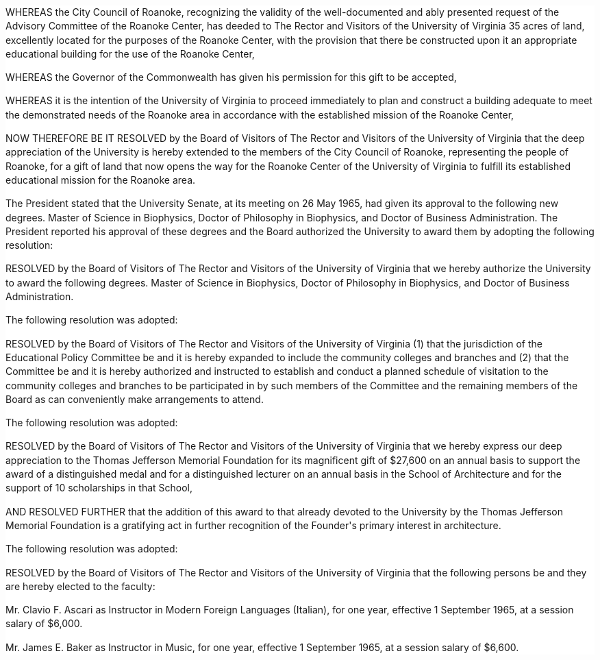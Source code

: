 WHEREAS the City Council of Roanoke, recognizing the validity of the well-documented and ably presented request of the Advisory Committee of the Roanoke Center, has deeded to The Rector and Visitors of the University of Virginia 35 acres of land, excellently located for the purposes of the Roanoke Center, with the provision that there be constructed upon it an appropriate educational building for the use of the Roanoke Center,

WHEREAS the Governor of the Commonwealth has given his permission for this gift to be accepted,

WHEREAS it is the intention of the University of Virginia to proceed immediately to plan and construct a building adequate to meet the demonstrated needs of the Roanoke area in accordance with the established mission of the Roanoke Center,

NOW THEREFORE BE IT RESOLVED by the Board of Visitors of The Rector and Visitors of the University of Virginia that the deep appreciation of the University is hereby extended to the members of the City Council of Roanoke, representing the people of Roanoke, for a gift of land that now opens the way for the Roanoke Center of the University of Virginia to fulfill its established educational mission for the Roanoke area.

The President stated that the University Senate, at its meeting on 26 May 1965, had given its approval to the following new degrees. Master of Science in Biophysics, Doctor of Philosophy in Biophysics, and Doctor of Business Administration. The President reported his approval of these degrees and the Board authorized the University to award them by adopting the following resolution:

RESOLVED by the Board of Visitors of The Rector and Visitors of the University of Virginia that we hereby authorize the University to award the following degrees. Master of Science in Biophysics, Doctor of Philosophy in Biophysics, and Doctor of Business Administration.

The following resolution was adopted:

RESOLVED by the Board of Visitors of The Rector and Visitors of the University of Virginia (1) that the jurisdiction of the Educational Policy Committee be and it is hereby expanded to include the community colleges and branches and (2) that the Committee be and it is hereby authorized and instructed to establish and conduct a planned schedule of visitation to the community colleges and branches to be participated in by such members of the Committee and the remaining members of the Board as can conveniently make arrangements to attend.

The following resolution was adopted:

RESOLVED by the Board of Visitors of The Rector and Visitors of the University of Virginia that we hereby express our deep appreciation to the Thomas Jefferson Memorial Foundation for its magnificent gift of $27,600 on an annual basis to support the award of a distinguished medal and for a distinguished lecturer on an annual basis in the School of Architecture and for the support of 10 scholarships in that School,

AND RESOLVED FURTHER that the addition of this award to that already devoted to the University by the Thomas Jefferson Memorial Foundation is a gratifying act in further recognition of the Founder's primary interest in architecture.

The following resolution was adopted:

RESOLVED by the Board of Visitors of The Rector and Visitors of the University of Virginia that the following persons be and they are hereby elected to the faculty:

Mr. Clavio F. Ascari as Instructor in Modern Foreign Languages (Italian), for one year, effective 1 September 1965, at a session salary of $6,000.

Mr. James E. Baker as Instructor in Music, for one year, effective 1 September 1965, at a session salary of $6,600.
